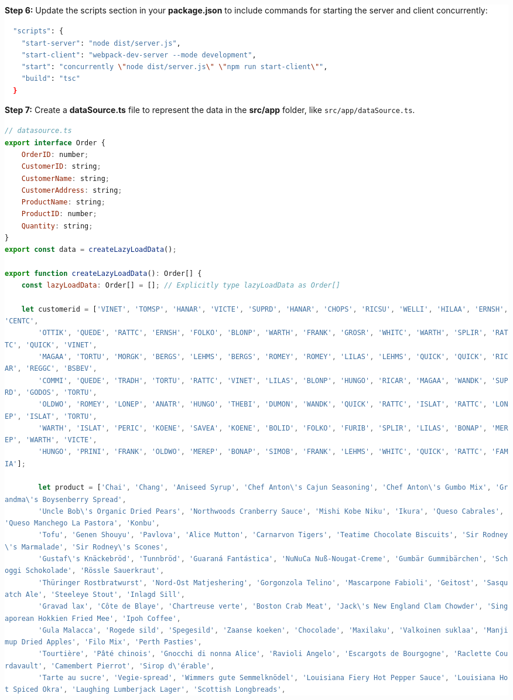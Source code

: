 **Step 6:** Update the scripts section in your **package.json** to include commands for starting the server and client concurrently:

```bash
  "scripts": {
    "start-server": "node dist/server.js",
    "start-client": "webpack-dev-server --mode development",
    "start": "concurrently \"node dist/server.js\" \"npm run start-client\"",
    "build": "tsc" 
  }
```

**Step 7:**  Create a **dataSource.ts** file to represent the data in the **src/app** folder, like `src/app/dataSource.ts`.

```js
// datasource.ts
export interface Order {
    OrderID: number;
    CustomerID: string;
    CustomerName: string;
    CustomerAddress: string;
    ProductName: string;
    ProductID: number;
    Quantity: string;
}
export const data = createLazyLoadData();

export function createLazyLoadData(): Order[] {
    const lazyLoadData: Order[] = []; // Explicitly type lazyLoadData as Order[]

    let customerid = ['VINET', 'TOMSP', 'HANAR', 'VICTE', 'SUPRD', 'HANAR', 'CHOPS', 'RICSU', 'WELLI', 'HILAA', 'ERNSH', 'CENTC',
        'OTTIK', 'QUEDE', 'RATTC', 'ERNSH', 'FOLKO', 'BLONP', 'WARTH', 'FRANK', 'GROSR', 'WHITC', 'WARTH', 'SPLIR', 'RATTC', 'QUICK', 'VINET',
        'MAGAA', 'TORTU', 'MORGK', 'BERGS', 'LEHMS', 'BERGS', 'ROMEY', 'ROMEY', 'LILAS', 'LEHMS', 'QUICK', 'QUICK', 'RICAR', 'REGGC', 'BSBEV',
        'COMMI', 'QUEDE', 'TRADH', 'TORTU', 'RATTC', 'VINET', 'LILAS', 'BLONP', 'HUNGO', 'RICAR', 'MAGAA', 'WANDK', 'SUPRD', 'GODOS', 'TORTU',
        'OLDWO', 'ROMEY', 'LONEP', 'ANATR', 'HUNGO', 'THEBI', 'DUMON', 'WANDK', 'QUICK', 'RATTC', 'ISLAT', 'RATTC', 'LONEP', 'ISLAT', 'TORTU',
        'WARTH', 'ISLAT', 'PERIC', 'KOENE', 'SAVEA', 'KOENE', 'BOLID', 'FOLKO', 'FURIB', 'SPLIR', 'LILAS', 'BONAP', 'MEREP', 'WARTH', 'VICTE',
        'HUNGO', 'PRINI', 'FRANK', 'OLDWO', 'MEREP', 'BONAP', 'SIMOB', 'FRANK', 'LEHMS', 'WHITC', 'QUICK', 'RATTC', 'FAMIA'];
    
        let product = ['Chai', 'Chang', 'Aniseed Syrup', 'Chef Anton\'s Cajun Seasoning', 'Chef Anton\'s Gumbo Mix', 'Grandma\'s Boysenberry Spread',
        'Uncle Bob\'s Organic Dried Pears', 'Northwoods Cranberry Sauce', 'Mishi Kobe Niku', 'Ikura', 'Queso Cabrales', 'Queso Manchego La Pastora', 'Konbu',
        'Tofu', 'Genen Shouyu', 'Pavlova', 'Alice Mutton', 'Carnarvon Tigers', 'Teatime Chocolate Biscuits', 'Sir Rodney\'s Marmalade', 'Sir Rodney\'s Scones',
        'Gustaf\'s Knäckebröd', 'Tunnbröd', 'Guaraná Fantástica', 'NuNuCa Nuß-Nougat-Creme', 'Gumbär Gummibärchen', 'Schoggi Schokolade', 'Rössle Sauerkraut',
        'Thüringer Rostbratwurst', 'Nord-Ost Matjeshering', 'Gorgonzola Telino', 'Mascarpone Fabioli', 'Geitost', 'Sasquatch Ale', 'Steeleye Stout', 'Inlagd Sill',
        'Gravad lax', 'Côte de Blaye', 'Chartreuse verte', 'Boston Crab Meat', 'Jack\'s New England Clam Chowder', 'Singaporean Hokkien Fried Mee', 'Ipoh Coffee',
        'Gula Malacca', 'Rogede sild', 'Spegesild', 'Zaanse koeken', 'Chocolade', 'Maxilaku', 'Valkoinen suklaa', 'Manjimup Dried Apples', 'Filo Mix', 'Perth Pasties',
        'Tourtière', 'Pâté chinois', 'Gnocchi di nonna Alice', 'Ravioli Angelo', 'Escargots de Bourgogne', 'Raclette Courdavault', 'Camembert Pierrot', 'Sirop d\'érable',
        'Tarte au sucre', 'Vegie-spread', 'Wimmers gute Semmelknödel', 'Louisiana Fiery Hot Pepper Sauce', 'Louisiana Hot Spiced Okra', 'Laughing Lumberjack Lager', 'Scottish Longbreads',
```